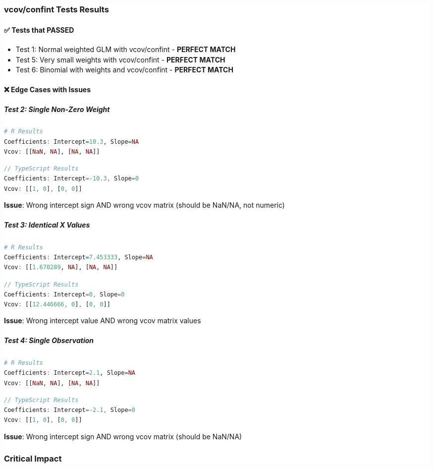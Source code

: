 ### vcov/confint Tests Results

#### ✅ **Tests that PASSED**
- Test 1: Normal weighted GLM with vcov/confint - **PERFECT MATCH**
- Test 5: Very small weights with vcov/confint - **PERFECT MATCH**
- Test 6: Binomial with weights and vcov/confint - **PERFECT MATCH**

#### ❌ **Edge Cases with Issues**

##### **Test 2: Single Non-Zero Weight**
```r
# R Results
Coefficients: Intercept=10.3, Slope=NA
Vcov: [[NaN, NA], [NA, NA]]
```

```typescript
// TypeScript Results
Coefficients: Intercept=-10.3, Slope=0
Vcov: [[1, 0], [0, 0]]
```

**Issue**: Wrong intercept sign AND wrong vcov matrix (should be NaN/NA, not numeric)

##### **Test 3: Identical X Values**
```r
# R Results
Coefficients: Intercept=7.453333, Slope=NA
Vcov: [[1.670289, NA], [NA, NA]]
```

```typescript
// TypeScript Results
Coefficients: Intercept=0, Slope=0
Vcov: [[12.446666, 0], [0, 0]]
```

**Issue**: Wrong intercept value AND wrong vcov matrix values

##### **Test 4: Single Observation**
```r
# R Results
Coefficients: Intercept=2.1, Slope=NA
Vcov: [[NaN, NA], [NA, NA]]
```

```typescript
// TypeScript Results
Coefficients: Intercept=-2.1, Slope=0
Vcov: [[1, 0], [0, 0]]
```

**Issue**: Wrong intercept sign AND wrong vcov matrix (should be NaN/NA)

### Critical Impact
